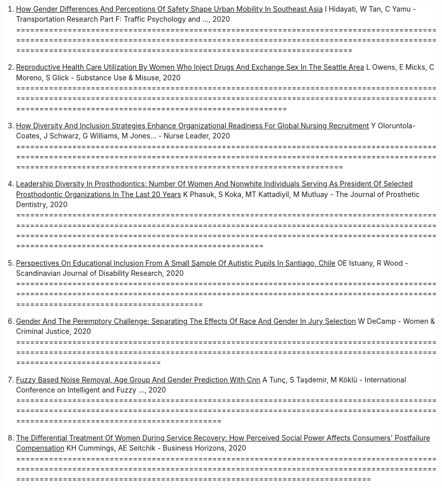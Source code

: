 1. [How Gender Differences And Perceptions Of Safety Shape Urban Mobility In Southeast Asia](https://www.sciencedirect.com/science/article/pii/S1369847820304514) I Hidayati, W Tan, C Yamu - Transportation Research Part F: Traffic Psychology and …, 2020
============================================================================================================================================================================================================================================================

1. [Reproductive Health Care Utilization By Women Who Inject Drugs And Exchange Sex In The Seattle Area](https://www.tandfonline.com/doi/abs/10.1080/10826084.2020.1788088) L Owens, E Micks, C Moreno, S Glick - Substance Use & Misuse, 2020
==============================================================================================================================================================================================================================================

1. [How Diversity And Inclusion Strategies Enhance Organizational Readiness For Global Nursing Recruitment](https://www.sciencedirect.com/science/article/pii/S1541461220301294) Y Oloruntola-Coates, J Schwarz, G Williams, M Jones… - Nurse Leader, 2020
==========================================================================================================================================================================================================================================================

1. [Leadership Diversity In Prosthodontics: Number Of Women And Nonwhite Individuals Serving As President Of Selected Prosthodontic Organizations In The Last 20 Years](https://www.sciencedirect.com/science/article/pii/S0022391320303607) K Phasuk, S Koka, MT Kattadiyil, M Mutluay - The Journal of Prosthetic Dentistry, 2020
===================================================================================================================================================================================================================================================================================================================================

1. [Perspectives On Educational Inclusion From A Small Sample Of Autistic Pupils In Santiago, Chile](https://www.sjdr.se/articles/10.16993/sjdr.724/) OE Istuany, R Wood - Scandinavian Journal of Disability Research, 2020
============================================================================================================================================================================================================================

1. [Gender And The Peremptory Challenge: Separating The Effects Of Race And Gender In Jury Selection](https://www.tandfonline.com/doi/full/10.1080/08974454.2020.1785372) W DeCamp - Women & Criminal Justice, 2020
===================================================================================================================================================================================================================

1. [Fuzzy Based Noise Removal, Age Group And Gender Prediction With Cnn](https://link.springer.com/chapter/10.1007/978-3-030-51156-2_25) A Tunç, S Taşdemir, M Köklü - International Conference on Intelligent and Fuzzy …, 2020
================================================================================================================================================================================================================================

1. [The Differential Treatment Of Women During Service Recovery: How Perceived Social Power Affects Consumers' Postfailure Compensation](https://www.sciencedirect.com/science/article/pii/S0007681320300914) KH Cummings, AE Seitchik - Business Horizons, 2020
================================================================================================================================================================================================================================================================
